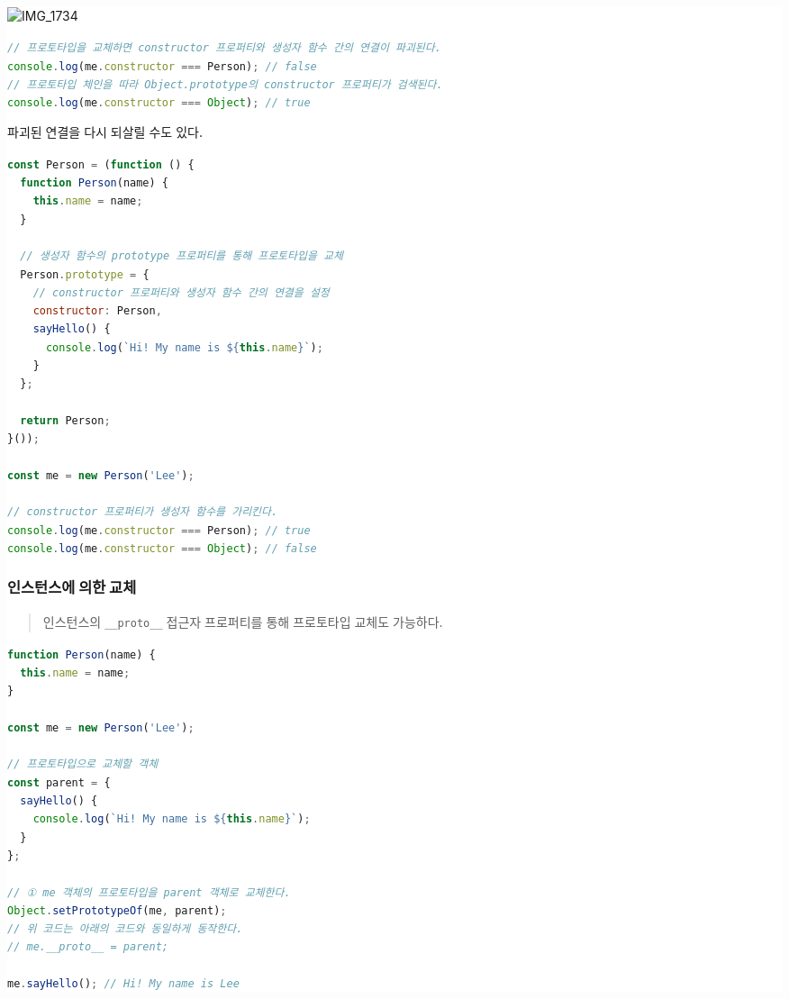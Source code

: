 ![IMG_1734](https://github.com/prgrms-web-devcourse/FEDC5_JavaScript_deep_dive_study/assets/101445377/ca087292-2c41-408b-bff6-b82585110c68)

```js
// 프로토타입을 교체하면 constructor 프로퍼티와 생성자 함수 간의 연결이 파괴된다.
console.log(me.constructor === Person); // false
// 프로토타입 체인을 따라 Object.prototype의 constructor 프로퍼티가 검색된다.
console.log(me.constructor === Object); // true
```

파괴된 연결을 다시 되살릴 수도 있다.
```js
const Person = (function () {
  function Person(name) {
    this.name = name;
  }

  // 생성자 함수의 prototype 프로퍼티를 통해 프로토타입을 교체
  Person.prototype = {
    // constructor 프로퍼티와 생성자 함수 간의 연결을 설정
    constructor: Person,
    sayHello() {
      console.log(`Hi! My name is ${this.name}`);
    }
  };

  return Person;
}());

const me = new Person('Lee');

// constructor 프로퍼티가 생성자 함수를 가리킨다.
console.log(me.constructor === Person); // true
console.log(me.constructor === Object); // false
```
### 인스턴스에 의한 교체
>인스턴스의 `__proto__` 접근자 프로퍼티를 통해 프로토타입 교체도 가능하다.

```js
function Person(name) {
  this.name = name;
}

const me = new Person('Lee');

// 프로토타입으로 교체할 객체
const parent = {
  sayHello() {
    console.log(`Hi! My name is ${this.name}`);
  }
};

// ① me 객체의 프로토타입을 parent 객체로 교체한다.
Object.setPrototypeOf(me, parent);
// 위 코드는 아래의 코드와 동일하게 동작한다.
// me.__proto__ = parent;

me.sayHello(); // Hi! My name is Lee
```
